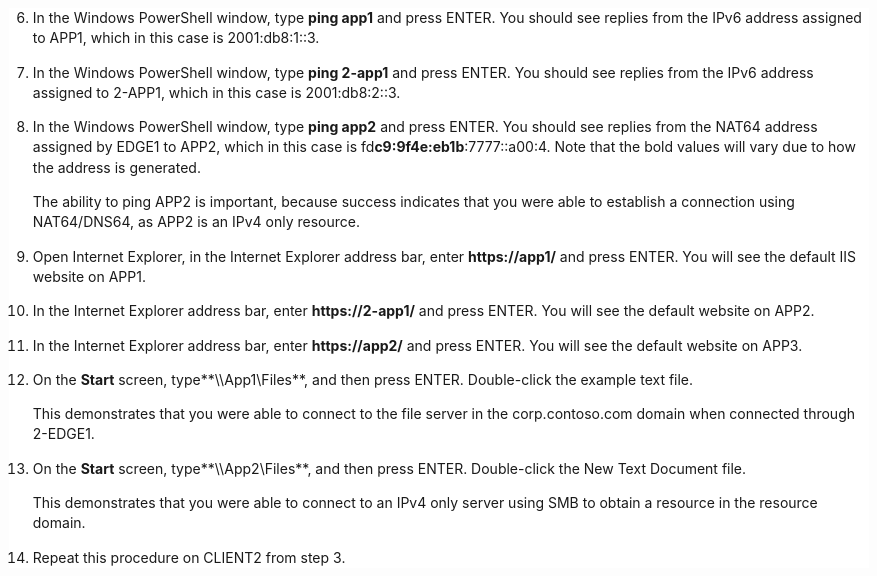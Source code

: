 6.  In the Windows PowerShell window, type **ping app1** and press ENTER. You should see replies from the IPv6 address assigned to APP1, which in this case is 2001:db8:1::3.  
  
7.  In the Windows PowerShell window, type **ping 2-app1** and press ENTER. You should see replies from the IPv6 address assigned to 2-APP1, which in this case is 2001:db8:2::3.  
  
8.  In the Windows PowerShell window, type **ping app2** and press ENTER. You should see replies from the NAT64 address assigned by EDGE1 to APP2, which in this case is fd**c9:9f4e:eb1b**:7777::a00:4. Note that the bold values will vary due to how the address is generated.  
  
    The ability to ping APP2 is important, because success indicates that you were able to establish a connection using NAT64/DNS64, as APP2 is an IPv4 only resource.  
  
9. Open Internet Explorer, in the Internet Explorer address bar, enter **https://app1/** and press ENTER. You will see the default IIS website on APP1.  
  
10. In the Internet Explorer address bar, enter **https://2-app1/** and press ENTER. You will see the default website on APP2.  
  
11. In the Internet Explorer address bar, enter **https://app2/** and press ENTER. You will see the default website on APP3.  
  
12. On the **Start** screen, type**\\\App1\Files**, and then press ENTER. Double-click the example text file.  
  
    This demonstrates that you were able to connect to the file server in the corp.contoso.com domain when connected through 2-EDGE1.  
  
13. On the **Start** screen, type**\\\App2\Files**, and then press ENTER. Double-click the New Text Document file.  
  
    This demonstrates that you were able to connect to an IPv4 only server using SMB to obtain a resource in the resource domain.  
  
14. Repeat this procedure on CLIENT2 from step 3.  
  


